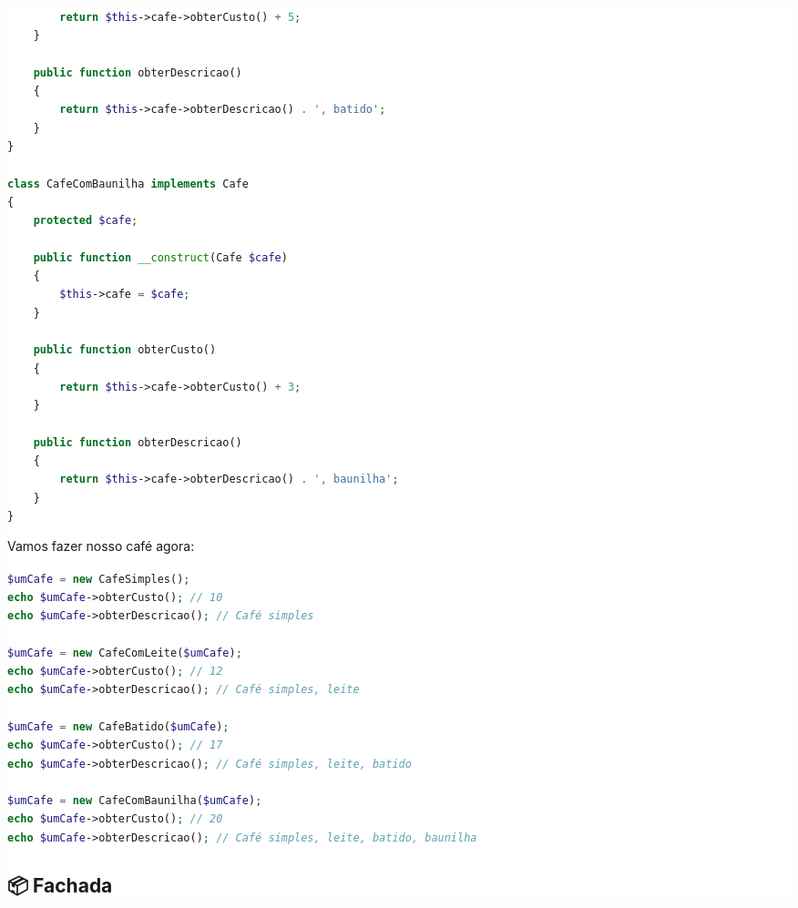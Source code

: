 ```php
        return $this->cafe->obterCusto() + 5;
    }

    public function obterDescricao()
    {
        return $this->cafe->obterDescricao() . ', batido';
    }
}

class CafeComBaunilha implements Cafe
{
    protected $cafe;

    public function __construct(Cafe $cafe)
    {
        $this->cafe = $cafe;
    }

    public function obterCusto()
    {
        return $this->cafe->obterCusto() + 3;
    }

    public function obterDescricao()
    {
        return $this->cafe->obterDescricao() . ', baunilha';
    }
}
```

Vamos fazer nosso café agora:

```php
$umCafe = new CafeSimples();
echo $umCafe->obterCusto(); // 10
echo $umCafe->obterDescricao(); // Café simples

$umCafe = new CafeComLeite($umCafe);
echo $umCafe->obterCusto(); // 12
echo $umCafe->obterDescricao(); // Café simples, leite

$umCafe = new CafeBatido($umCafe);
echo $umCafe->obterCusto(); // 17
echo $umCafe->obterDescricao(); // Café simples, leite, batido

$umCafe = new CafeComBaunilha($umCafe);
echo $umCafe->obterCusto(); // 20
echo $umCafe->obterDescricao(); // Café simples, leite, batido, baunilha
```

<a name="fachada"></a>📦 Fachada
----------------
